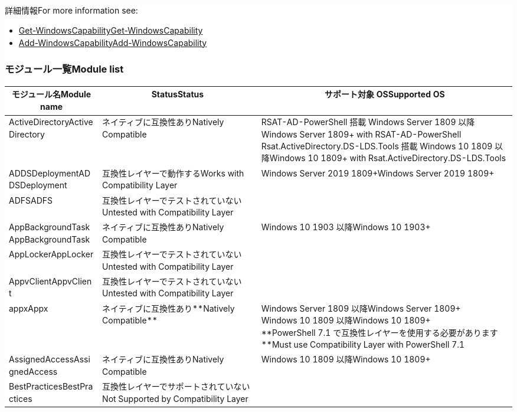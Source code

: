   <span data-ttu-id="2cd4a-125">詳細情報</span><span class="sxs-lookup"><span data-stu-id="2cd4a-125">For more information see:</span></span>

  - [<span data-ttu-id="2cd4a-126">Get-WindowsCapability</span><span class="sxs-lookup"><span data-stu-id="2cd4a-126">Get-WindowsCapability</span></span>](/powershell/module/dism/get-windowscapability)
  - [<span data-ttu-id="2cd4a-127">Add-WindowsCapability</span><span class="sxs-lookup"><span data-stu-id="2cd4a-127">Add-WindowsCapability</span></span>](/powershell/module/dism/add-windowscapability)

### <a name="module-list"></a><span data-ttu-id="2cd4a-128">モジュール一覧</span><span class="sxs-lookup"><span data-stu-id="2cd4a-128">Module list</span></span>

| <span data-ttu-id="2cd4a-129">モジュール名</span><span class="sxs-lookup"><span data-stu-id="2cd4a-129">Module name</span></span>                        | <span data-ttu-id="2cd4a-130">Status</span><span class="sxs-lookup"><span data-stu-id="2cd4a-130">Status</span></span>                               | <span data-ttu-id="2cd4a-131">サポート対象 OS</span><span class="sxs-lookup"><span data-stu-id="2cd4a-131">Supported OS</span></span>                       |
| ---------------------------------- | ------------------------------------ | ---------------------------------- |
| <span data-ttu-id="2cd4a-132">ActiveDirectory</span><span class="sxs-lookup"><span data-stu-id="2cd4a-132">ActiveDirectory</span></span>                    | <span data-ttu-id="2cd4a-133">ネイティブに互換性あり</span><span class="sxs-lookup"><span data-stu-id="2cd4a-133">Natively Compatible</span></span>                  | <span data-ttu-id="2cd4a-134">RSAT-AD-PowerShell 搭載 Windows Server 1809 以降</span><span class="sxs-lookup"><span data-stu-id="2cd4a-134">Windows Server 1809+ with RSAT-AD-PowerShell</span></span><br><span data-ttu-id="2cd4a-135">Rsat.ActiveDirectory.DS-LDS.Tools 搭載 Windows 10 1809 以降</span><span class="sxs-lookup"><span data-stu-id="2cd4a-135">Windows 10 1809+ with Rsat.ActiveDirectory.DS-LDS.Tools</span></span> |
| <span data-ttu-id="2cd4a-136">ADDSDeployment</span><span class="sxs-lookup"><span data-stu-id="2cd4a-136">ADDSDeployment</span></span>                     | <span data-ttu-id="2cd4a-137">互換性レイヤーで動作する</span><span class="sxs-lookup"><span data-stu-id="2cd4a-137">Works with Compatibility Layer</span></span>       |  <span data-ttu-id="2cd4a-138">Windows Server 2019 1809+</span><span class="sxs-lookup"><span data-stu-id="2cd4a-138">Windows Server 2019 1809+</span></span>         |
| <span data-ttu-id="2cd4a-139">ADFS</span><span class="sxs-lookup"><span data-stu-id="2cd4a-139">ADFS</span></span>                               | <span data-ttu-id="2cd4a-140">互換性レイヤーでテストされていない</span><span class="sxs-lookup"><span data-stu-id="2cd4a-140">Untested with Compatibility Layer</span></span>    |                                    |
| <span data-ttu-id="2cd4a-141">AppBackgroundTask</span><span class="sxs-lookup"><span data-stu-id="2cd4a-141">AppBackgroundTask</span></span>                  | <span data-ttu-id="2cd4a-142">ネイティブに互換性あり</span><span class="sxs-lookup"><span data-stu-id="2cd4a-142">Natively Compatible</span></span>                  | <span data-ttu-id="2cd4a-143">Windows 10 1903 以降</span><span class="sxs-lookup"><span data-stu-id="2cd4a-143">Windows 10 1903+</span></span>                   |
| <span data-ttu-id="2cd4a-144">AppLocker</span><span class="sxs-lookup"><span data-stu-id="2cd4a-144">AppLocker</span></span>                          | <span data-ttu-id="2cd4a-145">互換性レイヤーでテストされていない</span><span class="sxs-lookup"><span data-stu-id="2cd4a-145">Untested with Compatibility Layer</span></span>    |                                    |
| <span data-ttu-id="2cd4a-146">AppvClient</span><span class="sxs-lookup"><span data-stu-id="2cd4a-146">AppvClient</span></span>                         | <span data-ttu-id="2cd4a-147">互換性レイヤーでテストされていない</span><span class="sxs-lookup"><span data-stu-id="2cd4a-147">Untested with Compatibility Layer</span></span>    |                                    |
| <span data-ttu-id="2cd4a-148">appx</span><span class="sxs-lookup"><span data-stu-id="2cd4a-148">Appx</span></span>                               | <span data-ttu-id="2cd4a-149">ネイティブに互換性あり\*\*</span><span class="sxs-lookup"><span data-stu-id="2cd4a-149">Natively Compatible\*\*</span></span>                | <span data-ttu-id="2cd4a-150">Windows Server 1809 以降</span><span class="sxs-lookup"><span data-stu-id="2cd4a-150">Windows Server 1809+</span></span><br><span data-ttu-id="2cd4a-151">Windows 10 1809 以降</span><span class="sxs-lookup"><span data-stu-id="2cd4a-151">Windows 10 1809+</span></span><br><span data-ttu-id="2cd4a-152">\*\*PowerShell 7.1 で互換性レイヤーを使用する必要があります</span><span class="sxs-lookup"><span data-stu-id="2cd4a-152">\*\*Must use Compatibility Layer with PowerShell 7.1</span></span> |
| <span data-ttu-id="2cd4a-153">AssignedAccess</span><span class="sxs-lookup"><span data-stu-id="2cd4a-153">AssignedAccess</span></span>                     | <span data-ttu-id="2cd4a-154">ネイティブに互換性あり</span><span class="sxs-lookup"><span data-stu-id="2cd4a-154">Natively Compatible</span></span>                  | <span data-ttu-id="2cd4a-155">Windows 10 1809 以降</span><span class="sxs-lookup"><span data-stu-id="2cd4a-155">Windows 10 1809+</span></span>                   |
| <span data-ttu-id="2cd4a-156">BestPractices</span><span class="sxs-lookup"><span data-stu-id="2cd4a-156">BestPractices</span></span>                      | <span data-ttu-id="2cd4a-157">互換性レイヤーでサポートされていない</span><span class="sxs-lookup"><span data-stu-id="2cd4a-157">Not Supported by Compatibility Layer</span></span> |                                    |